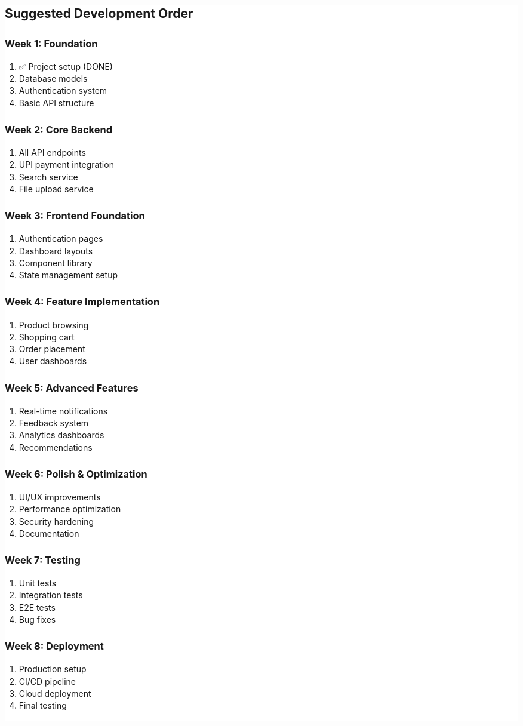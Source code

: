 
## Suggested Development Order

### Week 1: Foundation
1. ✅ Project setup (DONE)
2. Database models
3. Authentication system
4. Basic API structure

### Week 2: Core Backend
1. All API endpoints
2. UPI payment integration
3. Search service
4. File upload service

### Week 3: Frontend Foundation
1. Authentication pages
2. Dashboard layouts
3. Component library
4. State management setup

### Week 4: Feature Implementation
1. Product browsing
2. Shopping cart
3. Order placement
4. User dashboards

### Week 5: Advanced Features
1. Real-time notifications
2. Feedback system
3. Analytics dashboards
4. Recommendations

### Week 6: Polish & Optimization
1. UI/UX improvements
2. Performance optimization
3. Security hardening
4. Documentation

### Week 7: Testing
1. Unit tests
2. Integration tests
3. E2E tests
4. Bug fixes

### Week 8: Deployment
1. Production setup
2. CI/CD pipeline
3. Cloud deployment
4. Final testing

---